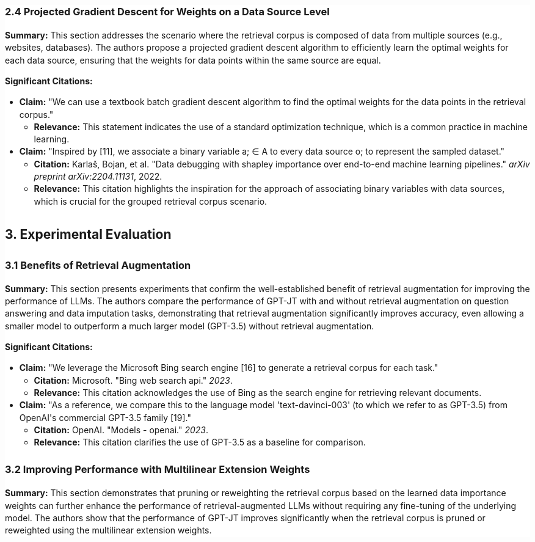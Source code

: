 ### 2.4 Projected Gradient Descent for Weights on a Data Source Level

**Summary:** This section addresses the scenario where the retrieval corpus is composed of data from multiple sources (e.g., websites, databases). The authors propose a projected gradient descent algorithm to efficiently learn the optimal weights for each data source, ensuring that the weights for data points within the same source are equal.

**Significant Citations:**

* **Claim:** "We can use a textbook batch gradient descent algorithm to find the optimal weights for the data points in the retrieval corpus."
    * **Relevance:** This statement indicates the use of a standard optimization technique, which is a common practice in machine learning.
* **Claim:** "Inspired by [11], we associate a binary variable a; ∈ A to every data source o; to represent the sampled dataset."
    * **Citation:** Karlaš, Bojan, et al. "Data debugging with shapley importance over end-to-end machine learning pipelines." *arXiv preprint arXiv:2204.11131*, 2022.
    * **Relevance:** This citation highlights the inspiration for the approach of associating binary variables with data sources, which is crucial for the grouped retrieval corpus scenario.


## 3. Experimental Evaluation

### 3.1 Benefits of Retrieval Augmentation

**Summary:** This section presents experiments that confirm the well-established benefit of retrieval augmentation for improving the performance of LLMs. The authors compare the performance of GPT-JT with and without retrieval augmentation on question answering and data imputation tasks, demonstrating that retrieval augmentation significantly improves accuracy, even allowing a smaller model to outperform a much larger model (GPT-3.5) without retrieval augmentation.

**Significant Citations:**

* **Claim:** "We leverage the Microsoft Bing search engine [16] to generate a retrieval corpus for each task."
    * **Citation:** Microsoft. "Bing web search api." *2023*.
    * **Relevance:** This citation acknowledges the use of Bing as the search engine for retrieving relevant documents.
* **Claim:** "As a reference, we compare this to the language model 'text-davinci-003' (to which we refer to as GPT-3.5) from OpenAI's commercial GPT-3.5 family [19]."
    * **Citation:** OpenAI. "Models - openai." *2023*.
    * **Relevance:** This citation clarifies the use of GPT-3.5 as a baseline for comparison.


### 3.2 Improving Performance with Multilinear Extension Weights

**Summary:** This section demonstrates that pruning or reweighting the retrieval corpus based on the learned data importance weights can further enhance the performance of retrieval-augmented LLMs without requiring any fine-tuning of the underlying model. The authors show that the performance of GPT-JT improves significantly when the retrieval corpus is pruned or reweighted using the multilinear extension weights.
